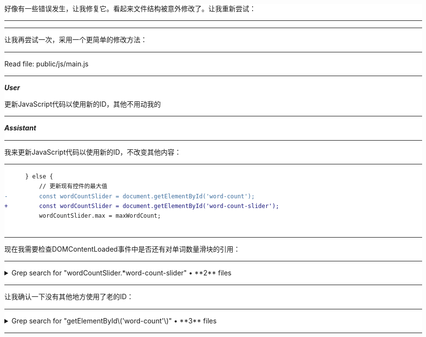 
好像有一些错误发生，让我修复它。看起来文件结构被意外修改了。让我重新尝试：

---



---

让我再尝试一次，采用一个更简单的修改方法：

---

Read file: public/js/main.js

---

_**User**_

更新JavaScript代码以使用新的ID，其他不用动我的

---

_**Assistant**_



---

我来更新JavaScript代码以使用新的ID，不改变其他内容：

---

```diff
      } else {
          // 更新现有控件的最大值
-         const wordCountSlider = document.getElementById('word-count');
+         const wordCountSlider = document.getElementById('word-count-slider');
          wordCountSlider.max = maxWordCount;
          
```

---

现在我需要检查DOMContentLoaded事件中是否还有对单词数量滑块的引用：

---

<details><summary>Grep search for "wordCountSlider.*word-count-slider" • **2** files</summary></details>

---

让我确认一下没有其他地方使用了老的ID：

---

<details><summary>Grep search for "getElementById\('word-count'\)" • **3** files</summary></details>

---
